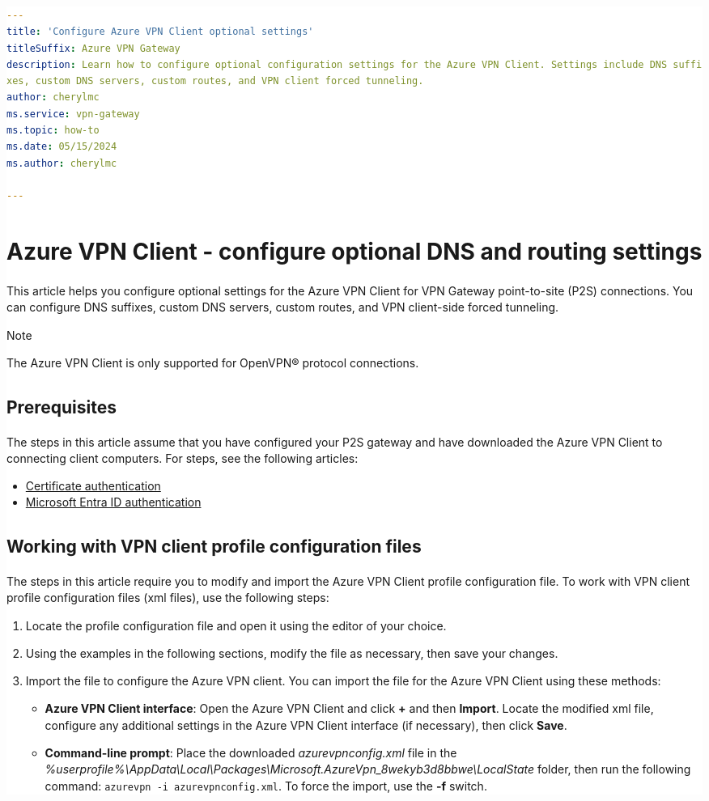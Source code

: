 ```yaml
---
title: 'Configure Azure VPN Client optional settings'
titleSuffix: Azure VPN Gateway
description: Learn how to configure optional configuration settings for the Azure VPN Client. Settings include DNS suffixes, custom DNS servers, custom routes, and VPN client forced tunneling.
author: cherylmc
ms.service: vpn-gateway
ms.topic: how-to
ms.date: 05/15/2024
ms.author: cherylmc

---
```

# Azure VPN Client - configure optional DNS and routing settings

This article helps you configure optional settings for the Azure VPN Client for VPN Gateway point-to-site (P2S) connections. You can configure DNS suffixes, custom DNS servers, custom routes, and VPN client-side forced tunneling.

> [!NOTE]
> The Azure VPN Client is only supported for OpenVPN® protocol connections.
>

## Prerequisites

The steps in this article assume that you have configured your P2S gateway and have downloaded the Azure VPN Client to connecting client computers. For steps, see the following articles:

* [Certificate authentication](vpn-gateway-howto-point-to-site-resource-manager-portal.md)
* [Microsoft Entra ID authentication](point-to-site-entra-gateway.md)

## Working with VPN client profile configuration files

The steps in this article require you to modify and import the Azure VPN Client profile configuration file. To work with VPN client profile configuration files (xml files), use the following steps:

1. Locate the profile configuration file and open it using the editor of your choice.
1. Using the examples in the following sections, modify the file as necessary, then save your changes.
1. Import the file to configure the Azure VPN client. You can import the file for the Azure VPN Client using these methods:

   * **Azure VPN Client interface**: Open the Azure VPN Client and click **+** and then **Import**. Locate the modified xml file, configure any additional settings in the Azure VPN Client interface (if necessary), then click **Save**.

   * **Command-line prompt**: Place the downloaded *azurevpnconfig.xml* file in the *%userprofile%\AppData\Local\Packages\Microsoft.AzureVpn_8wekyb3d8bbwe\LocalState* folder, then run the following command: `azurevpn -i azurevpnconfig.xml`. To force the import, use the **-f** switch.
